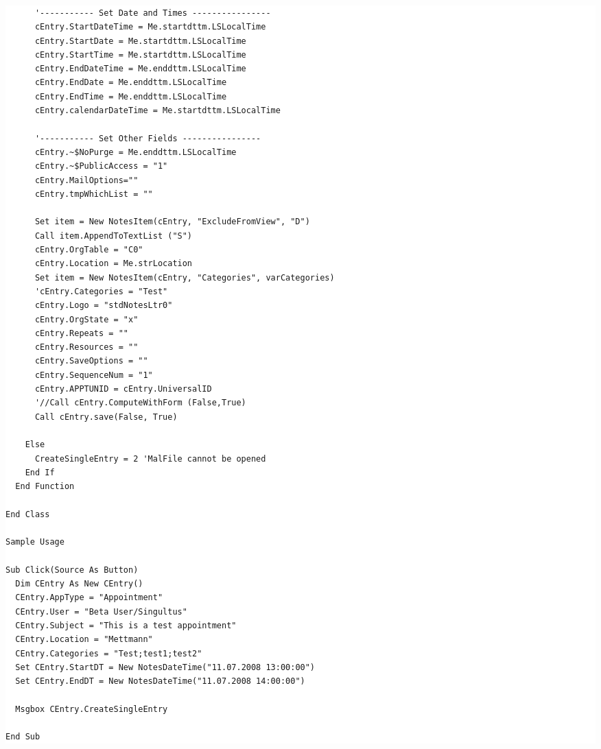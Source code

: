 ```vbscript
      '----------- Set Date and Times ----------------
      cEntry.StartDateTime = Me.startdttm.LSLocalTime
      cEntry.StartDate = Me.startdttm.LSLocalTime
      cEntry.StartTime = Me.startdttm.LSLocalTime
      cEntry.EndDateTime = Me.enddttm.LSLocalTime
      cEntry.EndDate = Me.enddttm.LSLocalTime
      cEntry.EndTime = Me.enddttm.LSLocalTime
      cEntry.calendarDateTime = Me.startdttm.LSLocalTime
       
      '----------- Set Other Fields ----------------
      cEntry.~$NoPurge = Me.enddttm.LSLocalTime
      cEntry.~$PublicAccess = "1"
      cEntry.MailOptions=""
      cEntry.tmpWhichList = ""
       
      Set item = New NotesItem(cEntry, "ExcludeFromView", "D")
      Call item.AppendToTextList ("S")
      cEntry.OrgTable = "C0"
      cEntry.Location = Me.strLocation
      Set item = New NotesItem(cEntry, "Categories", varCategories)     
      'cEntry.Categories = "Test"
      cEntry.Logo = "stdNotesLtr0"
      cEntry.OrgState = "x"
      cEntry.Repeats = ""
      cEntry.Resources = ""
      cEntry.SaveOptions = ""
      cEntry.SequenceNum = "1"
      cEntry.APPTUNID = cEntry.UniversalID
      '//Call cEntry.ComputeWithForm (False,True)
      Call cEntry.save(False, True)
       
    Else
      CreateSingleEntry = 2 'MalFile cannot be opened
    End If
  End Function
   
End Class
 
Sample Usage
 
Sub Click(Source As Button)
  Dim CEntry As New CEntry()
  CEntry.AppType = "Appointment"
  CEntry.User = "Beta User/Singultus"
  CEntry.Subject = "This is a test appointment"
  CEntry.Location = "Mettmann"
  CEntry.Categories = "Test;test1;test2"
  Set CEntry.StartDT = New NotesDateTime("11.07.2008 13:00:00") 
  Set CEntry.EndDT = New NotesDateTime("11.07.2008 14:00:00") 
   
  Msgbox CEntry.CreateSingleEntry
   
End Sub
```
